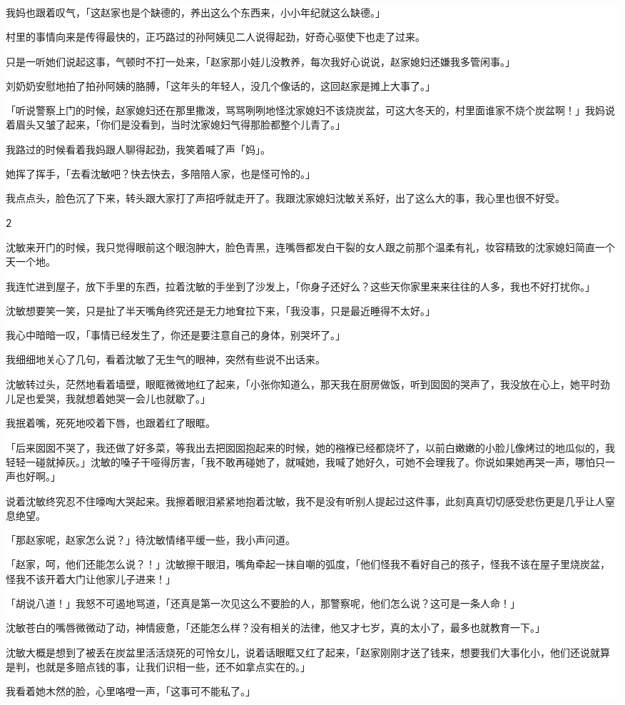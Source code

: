 我妈也跟着叹气，「这赵家也是个缺德的，养出这么个东西来，小小年纪就这么缺德。」

村里的事情向来是传得最快的，正巧路过的孙阿姨见二人说得起劲，好奇心驱使下也走了过来。

只是一听她们说起这事，气顿时不打一处来，「赵家那小娃儿没教养，每次我好心说说，赵家媳妇还嫌我多管闲事。」

刘奶奶安慰地拍了拍孙阿姨的胳膊，「这年头的年轻人，没几个像话的，这回赵家是摊上大事了。」

「听说警察上门的时候，赵家媳妇还在那里撒泼，骂骂咧咧地怪沈家媳妇不该烧炭盆，可这大冬天的，村里面谁家不烧个炭盆啊！」我妈说着眉头又皱了起来，「你们是没看到，当时沈家媳妇气得那脸都整个儿青了。」

我路过的时候看着我妈跟人聊得起劲，我笑着喊了声「妈」。

她挥了挥手，「去看沈敏吧？快去快去，多陪陪人家，也是怪可怜的。」

我点点头，脸色沉了下来，转头跟大家打了声招呼就走开了。我跟沈家媳妇沈敏关系好，出了这么大的事，我心里也很不好受。

2

沈敏来开门的时候，我只觉得眼前这个眼泡肿大，脸色青黑，连嘴唇都发白干裂的女人跟之前那个温柔有礼，妆容精致的沈家媳妇简直一个天一个地。

我连忙进到屋子，放下手里的东西，拉着沈敏的手坐到了沙发上，「你身子还好么？这些天你家里来来往往的人多，我也不好打扰你。」

沈敏想要笑一笑，只是扯了半天嘴角终究还是无力地耷拉下来，「我没事，只是最近睡得不太好。」

我心中暗暗一叹，「事情已经发生了，你还是要注意自己的身体，别哭坏了。」

我细细地关心了几句，看着沈敏了无生气的眼神，突然有些说不出话来。

沈敏转过头，茫然地看着墙壁，眼眶微微地红了起来，「小张你知道么，那天我在厨房做饭，听到囡囡的哭声了，我没放在心上，她平时劲儿足也爱哭，我就想着她哭一会儿也就歇了。」

我抿着嘴，死死地咬着下唇，也跟着红了眼眶。

「后来囡囡不哭了，我还做了好多菜，等我出去把囡囡抱起来的时候，她的襁褓已经都烧坏了，以前白嫩嫩的小脸儿像烤过的地瓜似的，我轻轻一碰就掉灰。」沈敏的嗓子干哑得厉害，「我不敢再碰她了，就喊她，我喊了她好久，可她不会理我了。你说如果她再哭一声，哪怕只一声也好啊。」

说着沈敏终究忍不住嚎啕大哭起来。我擦着眼泪紧紧地抱着沈敏，我不是没有听别人提起过这件事，此刻真真切切感受悲伤更是几乎让人窒息绝望。

「那赵家呢，赵家怎么说？」待沈敏情绪平缓一些，我小声问道。

「赵家，呵，他们还能怎么说？！」沈敏擦干眼泪，嘴角牵起一抹自嘲的弧度，「他们怪我不看好自己的孩子，怪我不该在屋子里烧炭盆，怪我不该开着大门让他家儿子进来！」

「胡说八道！」我怒不可遏地骂道，「还真是第一次见这么不要脸的人，那警察呢，他们怎么说？这可是一条人命！」

沈敏苍白的嘴唇微微动了动，神情疲惫，「还能怎么样？没有相关的法律，他又才七岁，真的太小了，最多也就教育一下。」

沈敏大概是想到了被丢在炭盆里活活烧死的可怜女儿，说着话眼眶又红了起来，「赵家刚刚才送了钱来，想要我们大事化小，他们还说就算是判，也就是多赔点钱的事，让我们识相一些，还不如拿点实在的。」

我看着她木然的脸，心里咯噔一声，「这事可不能私了。」


